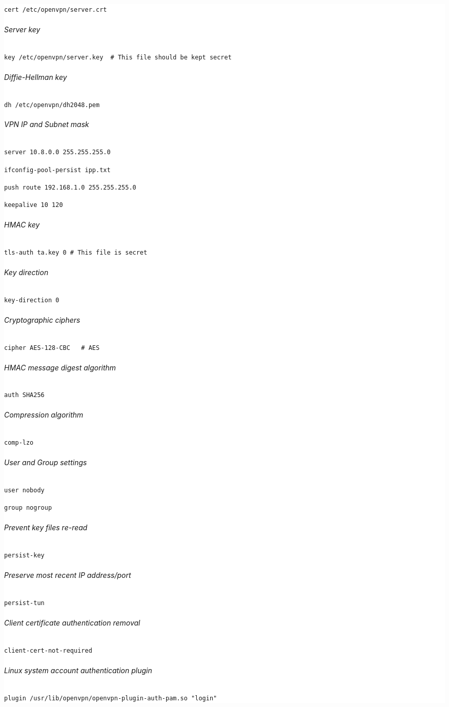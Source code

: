 ```
cert /etc/openvpn/server.crt
```
###### _Server key_
```
key /etc/openvpn/server.key  # This file should be kept secret
```
###### _Diffie-Hellman key_
```
dh /etc/openvpn/dh2048.pem
```
###### _VPN IP and Subnet mask_
```
server 10.8.0.0 255.255.255.0
```
```
ifconfig-pool-persist ipp.txt
```
```
push route 192.168.1.0 255.255.255.0
```
```
keepalive 10 120
```
###### _HMAC key_
```
tls-auth ta.key 0 # This file is secret
```
###### _Key direction_
```
key-direction 0
```
###### _Cryptographic ciphers_
```
cipher AES-128-CBC   # AES
```
###### _HMAC message digest algorithm_
```
auth SHA256
```
###### _Compression algorithm_
```
comp-lzo
```
###### _User and Group settings_
```
user nobody
```
```
group nogroup
```
###### _Prevent key files re-read_
```
persist-key
```
###### _Preserve most recent IP address/port_
```
persist-tun
```
###### _Client certificate authentication removal_
```
client-cert-not-required
```
###### _Linux system account authentication plugin_
```
plugin /usr/lib/openvpn/openvpn-plugin-auth-pam.so "login"
```
```
```